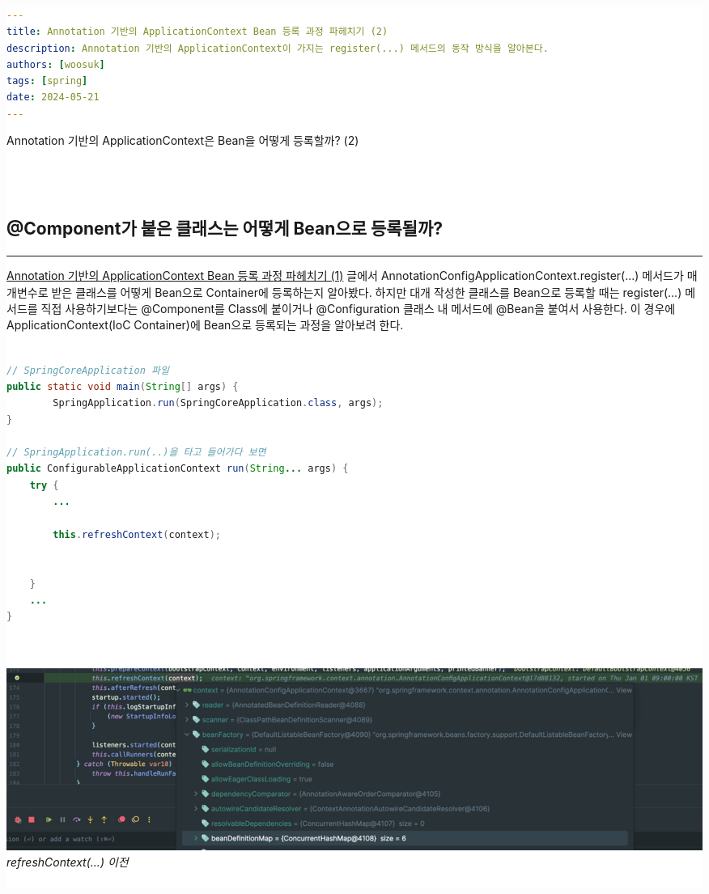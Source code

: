 ```yaml
---
title: Annotation 기반의 ApplicationContext Bean 등록 과정 파헤치기 (2)
description: Annotation 기반의 ApplicationContext이 가지는 register(...) 메서드의 동작 방식을 알아본다.
authors: [woosuk]
tags: [spring]
date: 2024-05-21
---
```

Annotation 기반의 ApplicationContext은 Bean을 어떻게 등록할까? (2)

<br></br>

## @Component가 붙은 클래스는 어떻게 Bean으로 등록될까?
---

[Annotation 기반의 ApplicationContext Bean 등록 과정 파헤치기 (1)](https://egg528.github.io/annotation-config-application-context) 글에서 AnnotationConfigApplicationContext.register(...) 메서드가 매개변수로 받은 클래스를 어떻게 Bean으로 Container에 등록하는지 알아봤다. 
하지만 대개 작성한 클래스를 Bean으로 등록할 때는 register(...) 메서드를 직접 사용하기보다는 @Component를 Class에 붙이거나 @Configuration 클래스 내 메서드에 @Bean을 붙여서 사용한다. 이 경우에 ApplicationContext(IoC Container)에 Bean으로 등록되는 과정을 알아보려 한다.
<br></br>


```java
// SpringCoreApplication 파일
public static void main(String[] args) {
        SpringApplication.run(SpringCoreApplication.class, args);
}

// SpringApplication.run(..)을 타고 들어가다 보면
public ConfigurableApplicationContext run(String... args) {
    try {
        ...
        
        this.refreshContext(context);
        
        
    }
    ...
}
```
<br></br>
![before-refresh.jpg](img/before-refresh.jpg)
*refreshContext(...) 이전*
<br></br>